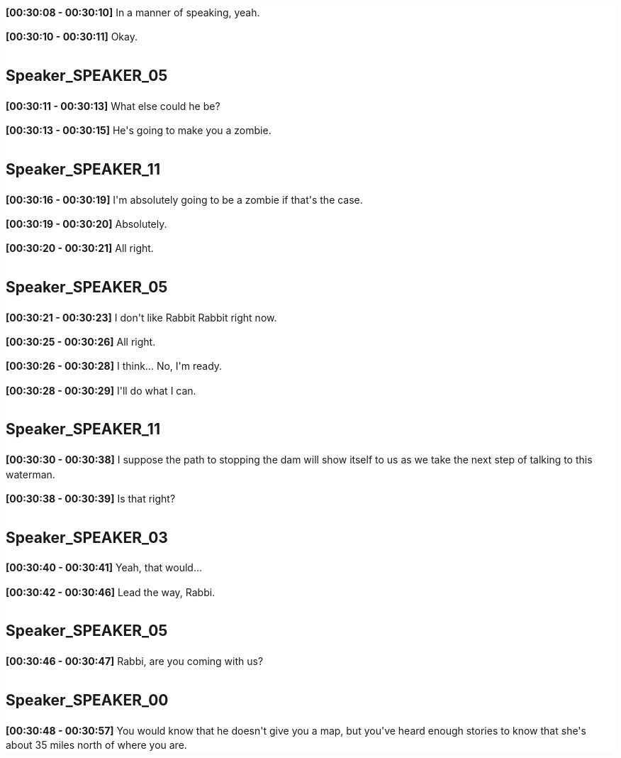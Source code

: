 **[00:30:08 - 00:30:10]** In a manner of speaking, yeah.

**[00:30:10 - 00:30:11]** Okay.


## Speaker_SPEAKER_05

**[00:30:11 - 00:30:13]** What else could he be?

**[00:30:13 - 00:30:15]** He's going to make you a zombie.


## Speaker_SPEAKER_11

**[00:30:16 - 00:30:19]** I'm absolutely going to be a zombie if that's the case.

**[00:30:19 - 00:30:20]** Absolutely.

**[00:30:20 - 00:30:21]** All right.


## Speaker_SPEAKER_05

**[00:30:21 - 00:30:23]** I don't like Rabbit Rabbit right now.

**[00:30:25 - 00:30:26]** All right.

**[00:30:26 - 00:30:28]** I think... No, I'm ready.

**[00:30:28 - 00:30:29]** I'll do what I can.


## Speaker_SPEAKER_11

**[00:30:30 - 00:30:38]** I suppose the path to stopping the dam will show itself to us as we take the next step of talking to this waterman.

**[00:30:38 - 00:30:39]** Is that right?


## Speaker_SPEAKER_03

**[00:30:40 - 00:30:41]** Yeah, that would...

**[00:30:42 - 00:30:46]** Lead the way, Rabbi.


## Speaker_SPEAKER_05

**[00:30:46 - 00:30:47]** Rabbi, are you coming with us?


## Speaker_SPEAKER_00

**[00:30:48 - 00:30:57]** You would know that he doesn't give you a map, but you've heard enough stories to know that she's about 35 miles north of where you are.
